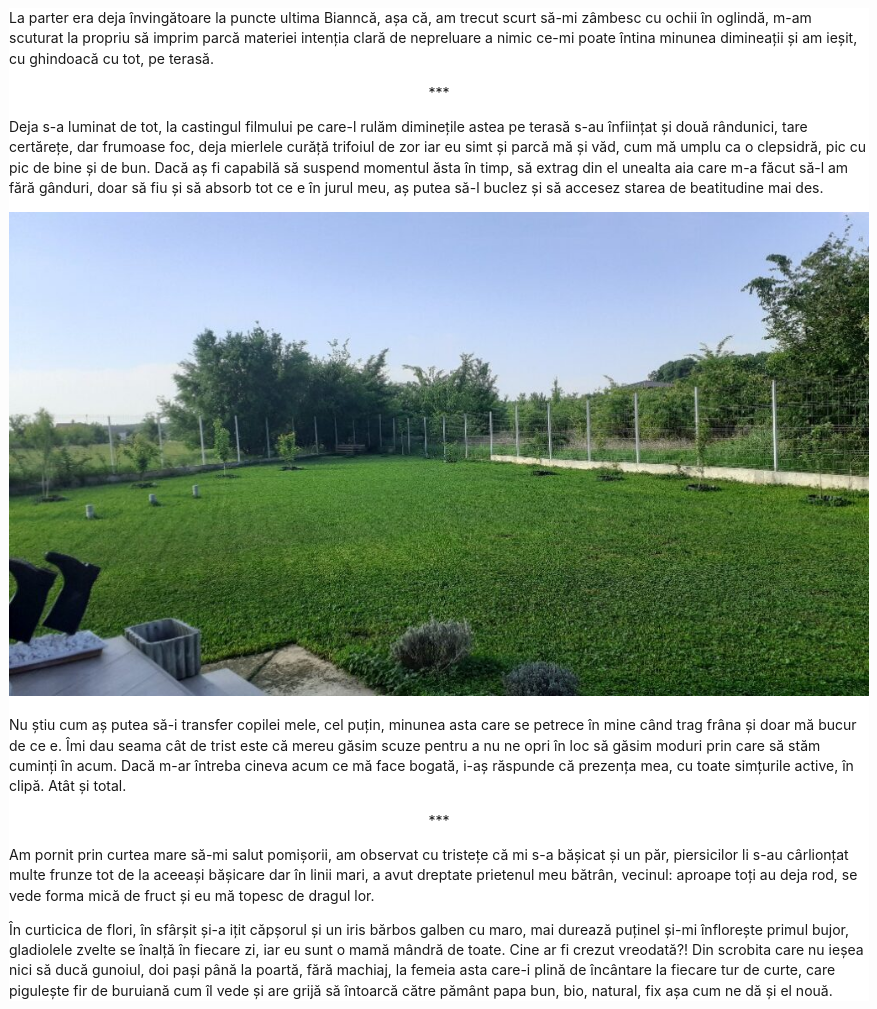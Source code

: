 La parter era deja învingătoare la puncte ultima Bianncă, așa că, am trecut scurt să-mi zâmbesc cu ochii în oglindă, m-am scuturat la propriu să imprim parcă materiei intenția clară de nepreluare a nimic ce-mi poate întina minunea dimineații și am ieșit, cu ghindoacă cu tot, pe terasă.

<p style="text-align: center;">***</p>

Deja s-a luminat de tot, la castingul filmului pe care-l rulăm diminețile astea pe terasă s-au înființat și două rândunici, tare certărețe, dar frumoase foc, deja mierlele curăță trifoiul de zor iar eu simt și parcă mă și văd, cum mă umplu ca o clepsidră, pic cu pic de bine și de bun. Dacă aș fi capabilă să suspend momentul ăsta în timp, să extrag din el unealta aia care m-a făcut să-l am fără gânduri, doar să fiu și să absorb tot ce e în jurul meu, aș putea să-l buclez și să accesez starea de beatitudine mai des.

![](images/123-1-1024x576.jpeg)

Nu știu cum aș putea să-i transfer copilei mele, cel puțin, minunea asta care se petrece în mine când trag frâna și doar mă bucur de ce e. Îmi dau seama cât de trist este că mereu găsim scuze pentru a nu ne opri în loc să găsim moduri prin care să stăm cuminți în acum. Dacă m-ar întreba cineva acum ce mă face bogată, i-aș răspunde că prezența mea, cu toate simțurile active, în clipă. Atât și total.

<p style="text-align: center;">***</p>

Am pornit prin curtea mare să-mi salut pomișorii, am observat cu tristețe că mi s-a bășicat și un păr, piersicilor li s-au cârlionțat multe frunze tot de la aceeași bășicare dar în linii mari, a avut dreptate prietenul meu bătrân, vecinul: aproape toți au deja rod, se vede forma mică de fruct și eu mă topesc de dragul lor.

În curticica de flori, în sfârșit și-a ițit căpșorul și un iris bărbos galben cu maro, mai durează puținel și-mi înflorește primul bujor, gladiolele zvelte se înalță în fiecare zi, iar eu sunt o mamă mândră de toate. Cine ar fi crezut vreodată?! Din scrobita care nu ieșea nici să ducă gunoiul, doi pași până la poartă, fără machiaj, la femeia asta care-i plină de încântare la fiecare tur de curte, care pigulește fir de buruiană cum îl vede și are grijă să întoarcă către pământ papa bun, bio, natural, fix așa cum ne dă și el nouă.
